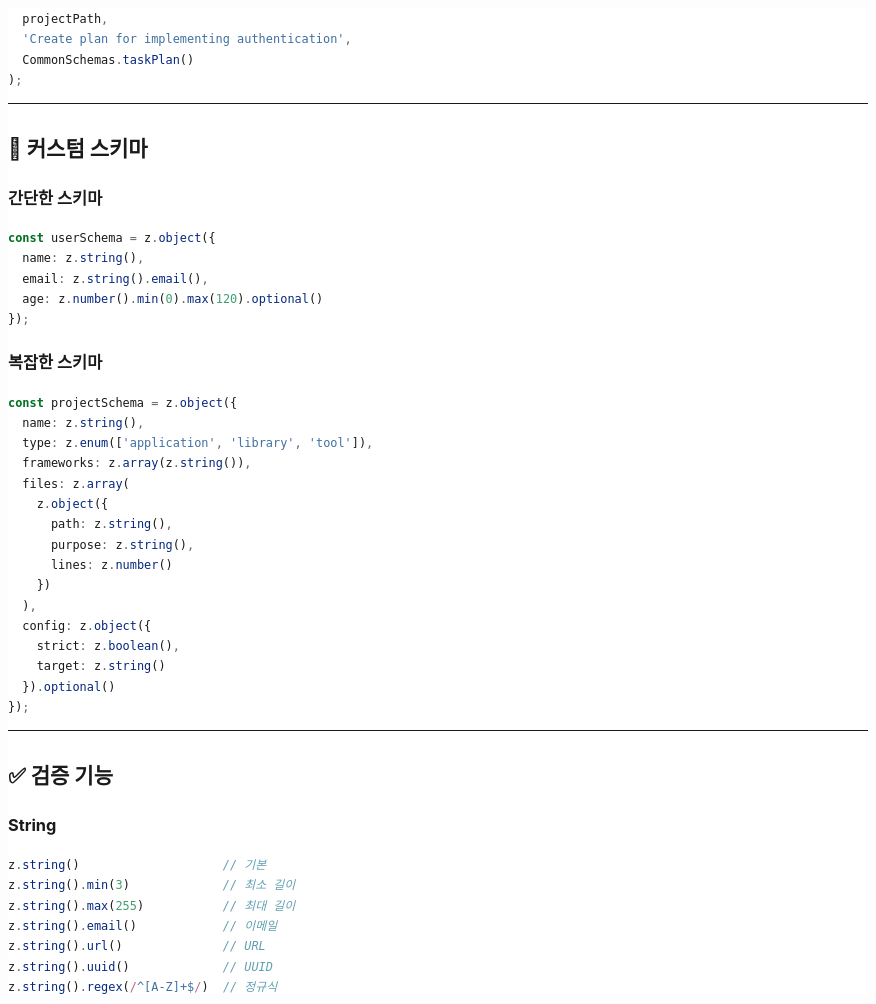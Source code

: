 ```typescript
  projectPath,
  'Create plan for implementing authentication',
  CommonSchemas.taskPlan()
);
```

---

## 🎨 커스텀 스키마

### 간단한 스키마

```typescript
const userSchema = z.object({
  name: z.string(),
  email: z.string().email(),
  age: z.number().min(0).max(120).optional()
});
```

### 복잡한 스키마

```typescript
const projectSchema = z.object({
  name: z.string(),
  type: z.enum(['application', 'library', 'tool']),
  frameworks: z.array(z.string()),
  files: z.array(
    z.object({
      path: z.string(),
      purpose: z.string(),
      lines: z.number()
    })
  ),
  config: z.object({
    strict: z.boolean(),
    target: z.string()
  }).optional()
});
```

---

## ✅ 검증 기능

### String

```typescript
z.string()                    // 기본
z.string().min(3)             // 최소 길이
z.string().max(255)           // 최대 길이
z.string().email()            // 이메일
z.string().url()              // URL
z.string().uuid()             // UUID
z.string().regex(/^[A-Z]+$/)  // 정규식
```
